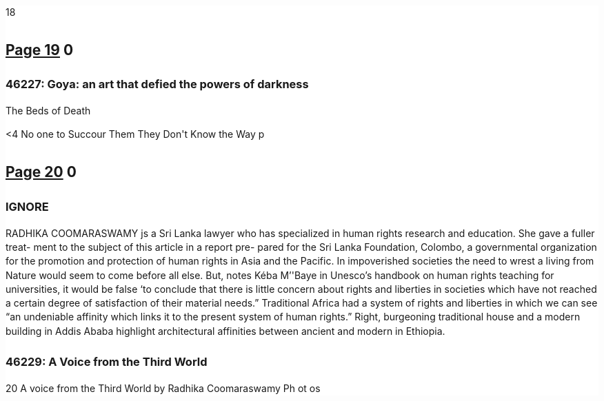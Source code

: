 18

## [Page 19](074795engo.pdf#page=19) 0

### 46227: Goya: an art that defied the powers of darkness

 
 
The Beds of Death 
 
 <4 No one to Succour Them 
They Don't Know the Way p 
 

## [Page 20](074795engo.pdf#page=20) 0

### IGNORE

  
RADHIKA COOMARASWAMY js a Sri Lanka 
lawyer who has specialized in human rights 
research and education. She gave a fuller treat- 
ment to the subject of this article in a report pre- 
pared for the Sri Lanka Foundation, Colombo, a 
governmental organization for the promotion 
and protection of human rights in Asia and the 
Pacific. 
In impoverished societies the need to 
wrest a living from Nature would seem to 
come before all else. But, notes Kéba 
M’'Baye in Unesco’s handbook on human 
rights teaching for universities, it would 
be false ‘to conclude that there is little 
concern about rights and liberties in 
societies which have not reached a certain 
degree of satisfaction of their material 
needs.” Traditional Africa had a system of 
rights and liberties in which we can see 
“an undeniable affinity which links it to 
the present system of human rights.” 
Right, burgeoning traditional house and a 
modern building in Addis Ababa highlight 
architectural affinities between ancient 
and modern in Ethiopia. 


### 46229: A Voice from the Third World

20 
A voice 
from the 
Third World 
by Radhika Coomaraswamy 
  Ph
ot
os
 